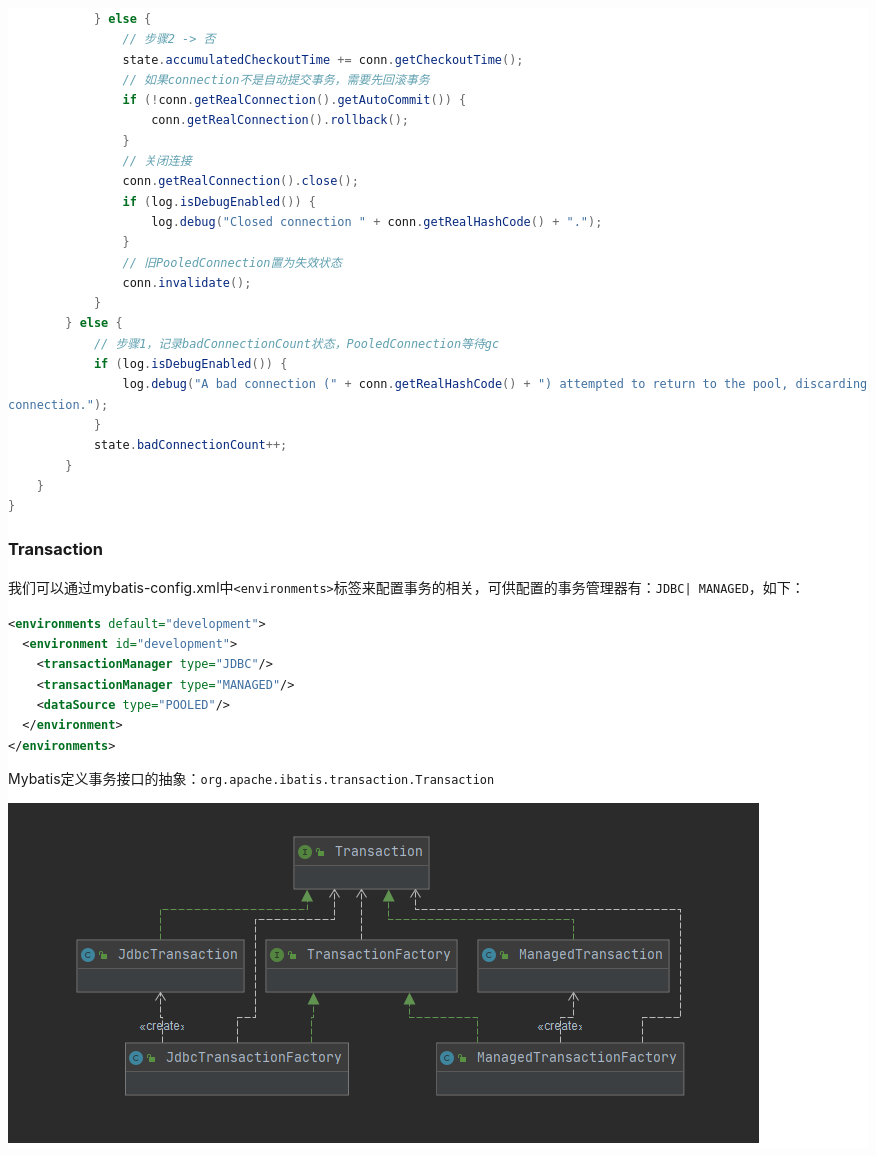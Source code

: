 ```java
            } else {
                // 步骤2 -> 否
                state.accumulatedCheckoutTime += conn.getCheckoutTime();
                // 如果connection不是自动提交事务，需要先回滚事务
                if (!conn.getRealConnection().getAutoCommit()) {
                    conn.getRealConnection().rollback();
                }
                // 关闭连接
                conn.getRealConnection().close();
                if (log.isDebugEnabled()) {
                    log.debug("Closed connection " + conn.getRealHashCode() + ".");
                }
                // 旧PooledConnection置为失效状态
                conn.invalidate();
            }
        } else {
            // 步骤1，记录badConnectionCount状态，PooledConnection等待gc
            if (log.isDebugEnabled()) {
                log.debug("A bad connection (" + conn.getRealHashCode() + ") attempted to return to the pool, discarding connection.");
            }
            state.badConnectionCount++;
        }
    }
}
```

### Transaction

我们可以通过mybatis-config.xml中`<environments>`标签来配置事务的相关，可供配置的事务管理器有：`JDBC| MANAGED`，如下：

```xml
<environments default="development">
  <environment id="development">
    <transactionManager type="JDBC"/>
	<transactionManager type="MANAGED"/>
    <dataSource type="POOLED"/>
  </environment>
</environments>
```

Mybatis定义事务接口的抽象：`org.apache.ibatis.transaction.Transaction`

![image-20230519100654273](material/MyBatis/Mybatis-Transaction类图.png)
